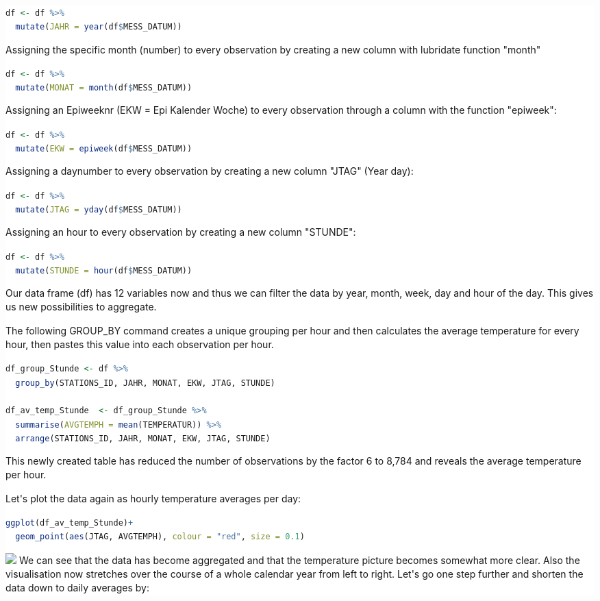 ```r
df <- df %>% 
  mutate(JAHR = year(df$MESS_DATUM))
```
Assigning the specific month (number) to every observation by creating a new column with lubridate function "month"

```r
df <- df %>% 
  mutate(MONAT = month(df$MESS_DATUM))
```
Assigning an Epiweeknr (EKW = Epi Kalender Woche) to every observation through a column with the function "epiweek":

```r
df <- df %>% 
  mutate(EKW = epiweek(df$MESS_DATUM))
```
Assigning a daynumber to every observation by creating a new column "JTAG" (Year day):

```r
df <- df %>%
  mutate(JTAG = yday(df$MESS_DATUM))
```
Assigning an hour to every observation by creating a new column "STUNDE":

```r
df <- df %>%
  mutate(STUNDE = hour(df$MESS_DATUM))
```
Our data frame (df) has 12 variables now and thus we can filter the data by year, month, week, day and hour of the day. This gives us new possibilities to aggregate.

The following GROUP_BY command creates a unique grouping per hour and then calculates the average temperature for every hour, then pastes this value into each observation per hour.

```r
df_group_Stunde <- df %>%
  group_by(STATIONS_ID, JAHR, MONAT, EKW, JTAG, STUNDE)

df_av_temp_Stunde  <- df_group_Stunde %>%
  summarise(AVGTEMPH = mean(TEMPERATUR)) %>%
  arrange(STATIONS_ID, JAHR, MONAT, EKW, JTAG, STUNDE)
```
This newly created table has reduced the number of observations by the factor 6 to 8,784 and reveals the average temperature per hour.

Let's plot the data again as hourly temperature averages per day:

```r
ggplot(df_av_temp_Stunde)+
  geom_point(aes(JTAG, AVGTEMPH), colour = "red", size = 0.1)
```

<img src="lubridate_files/figure-html/ggplot avg TEMPERATUR STUNDE-1.png" width="672" />
We can see that the data has become aggregated and that the temperature picture becomes somewhat more clear.
Also the visualisation now stretches over the course of a whole calendar year from left to right.
Let's go one step further and shorten the data down to daily averages by:

